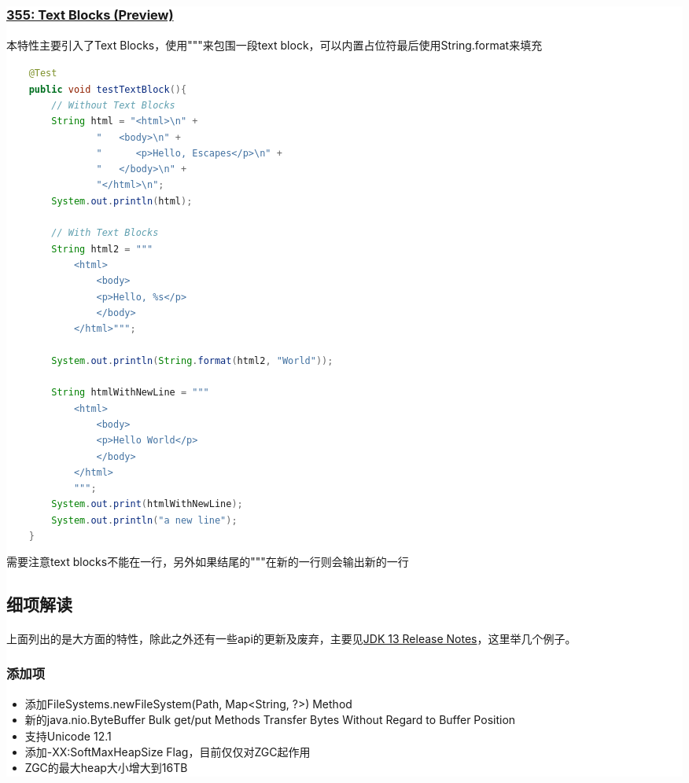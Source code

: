 ### [355: Text Blocks (Preview)](http://openjdk.java.net/jeps/355)

本特性主要引入了Text Blocks，使用"""来包围一段text block，可以内置占位符最后使用String.format来填充

``` java
    @Test
    public void testTextBlock(){
        // Without Text Blocks
        String html = "<html>\n" +
                "   <body>\n" +
                "      <p>Hello, Escapes</p>\n" +
                "   </body>\n" +
                "</html>\n";
        System.out.println(html);

        // With Text Blocks
        String html2 = """
            <html>
                <body>
                <p>Hello, %s</p>
                </body>
            </html>""";

        System.out.println(String.format(html2, "World"));

        String htmlWithNewLine = """
            <html>
                <body>
                <p>Hello World</p>
                </body>
            </html>
            """;
        System.out.print(htmlWithNewLine);
        System.out.println("a new line");
    }
```

需要注意text blocks不能在一行，另外如果结尾的"""在新的一行则会输出新的一行

## 细项解读

上面列出的是大方面的特性，除此之外还有一些api的更新及废弃，主要见[JDK 13 Release Notes](https://jdk.java.net/13/release-notes)，这里举几个例子。

### 添加项

- 添加FileSystems.newFileSystem(Path, Map<String, ?>) Method
- 新的java.nio.ByteBuffer Bulk get/put Methods Transfer Bytes Without Regard to Buffer Position
- 支持Unicode 12.1
- 添加-XX:SoftMaxHeapSize Flag，目前仅仅对ZGC起作用
- ZGC的最大heap大小增大到16TB
